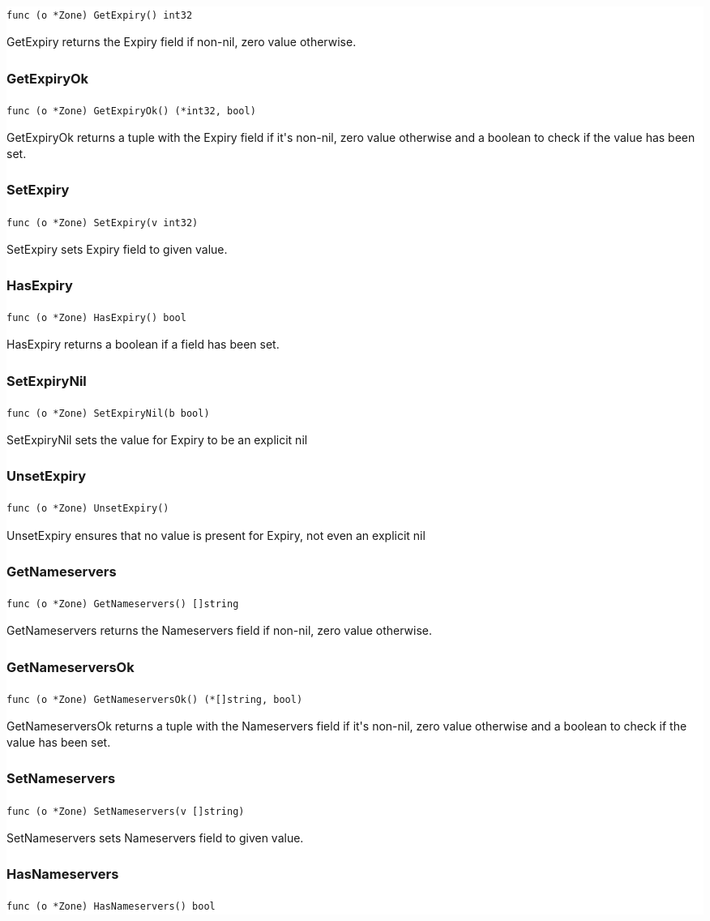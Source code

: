 `func (o *Zone) GetExpiry() int32`

GetExpiry returns the Expiry field if non-nil, zero value otherwise.

### GetExpiryOk

`func (o *Zone) GetExpiryOk() (*int32, bool)`

GetExpiryOk returns a tuple with the Expiry field if it's non-nil, zero value otherwise
and a boolean to check if the value has been set.

### SetExpiry

`func (o *Zone) SetExpiry(v int32)`

SetExpiry sets Expiry field to given value.

### HasExpiry

`func (o *Zone) HasExpiry() bool`

HasExpiry returns a boolean if a field has been set.

### SetExpiryNil

`func (o *Zone) SetExpiryNil(b bool)`

 SetExpiryNil sets the value for Expiry to be an explicit nil

### UnsetExpiry
`func (o *Zone) UnsetExpiry()`

UnsetExpiry ensures that no value is present for Expiry, not even an explicit nil
### GetNameservers

`func (o *Zone) GetNameservers() []string`

GetNameservers returns the Nameservers field if non-nil, zero value otherwise.

### GetNameserversOk

`func (o *Zone) GetNameserversOk() (*[]string, bool)`

GetNameserversOk returns a tuple with the Nameservers field if it's non-nil, zero value otherwise
and a boolean to check if the value has been set.

### SetNameservers

`func (o *Zone) SetNameservers(v []string)`

SetNameservers sets Nameservers field to given value.

### HasNameservers

`func (o *Zone) HasNameservers() bool`
